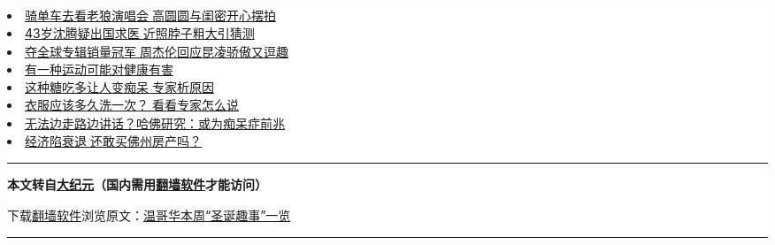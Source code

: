 <li><a href="https://github.com/19920513/djy/blob/master/gb/23/3/27/n13959871.md#1">骑单车去看老狼演唱会 高圆圆与闺密开心摆拍</a></li>
<li><a href="https://github.com/19920513/djy/blob/master/gb/23/3/29/n13961287.md#1">43岁沈腾疑出国求医 近照脖子粗大引猜测</a></li>
<li><a href="https://github.com/19920513/djy/blob/master/gb/23/3/28/n13960514.md#1">夺全球专辑销量冠军 周杰伦回应昆凌骄傲又逗趣</a></li>
<li><a href="https://github.com/19920513/djy/blob/master/gb/23/3/27/n13959381.md#1">有一种运动可能对健康有害</a></li>
<li><a href="https://github.com/19920513/djy/blob/master/gb/23/3/20/n13954466.md#1">这种糖吃多让人变痴呆 专家析原因</a></li>
<li><a href="https://github.com/19920513/djy/blob/master/gb/23/3/28/n13960218.md#1">衣服应该多久洗一次？ 看看专家怎么说</a></li>
<li><a href="https://github.com/19920513/djy/blob/master/gb/23/3/29/n13961000.md#1">无法边走路边讲话？哈佛研究：或为痴呆症前兆</a></li>
<li><a href="https://github.com/19920513/djy/blob/master/gb/23/3/28/n13960065.md#1">经济陷衰退 还敢买佛州房产吗？</a></li>
<hr>

<strong>本文转自<a href="https://www.epochtimes.com">大纪元</a>（国内需用<a href="https://github.com/19920513/www/blob/master/README.md#8">翻墙软件</a>才能访问）</strong><p>下载<a href="https://github.com/19920513/www/blob/master/README.md#8">翻墙软件</a>浏览原文：<a href="https://www.epochtimes.com/gb/22/12/14/n13884367.htm">温哥华本周“圣诞趣事”一览</a></p><hr>
